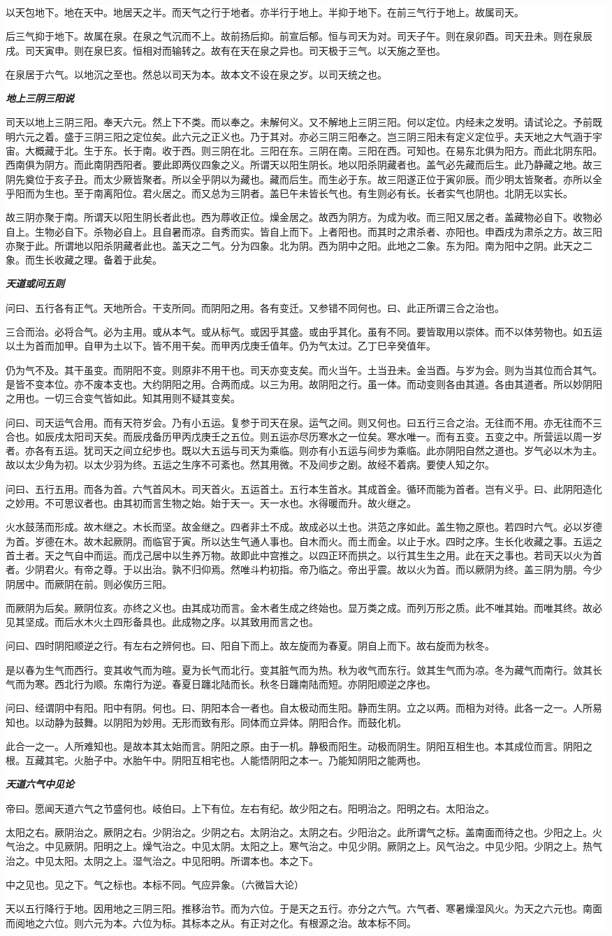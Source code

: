 以天包地下。地在天中。地居天之半。而天气之行于地者。亦半行于地上。半抑于地下。在前三气行于地上。故属司天。  

后三气抑于地下。故属在泉。在泉之气沉而不上。故前扬后抑。前宣后郁。恒与司天为对。司天子午。则在泉卯酉。司天丑未。则在泉辰戌。司天寅申。则在泉巳亥。恒相对而输转之。故有在天在泉之异也。司天极于三气。以天施之至也。  

在泉居于六气。以地沉之至也。然总以司天为本。故本文不设在泉之岁。以司天统之也。  

***地上三阴三阳说***  

司天以地上三阴三阳。奉天六元。然上下不类。而以奉之。未解何义。又不解地上三阴三阳。何以定位。内经未之发明。请试论之。予前既明六元之着。盛于三阴三阳之定位矣。此六元之正义也。乃于其对。亦必三阴三阳奉之。岂三阴三阳未有定义定位乎。夫天地之大气涵于宇宙。大概藏于北。生于东。长于南。收于西。则三阴在北。三阳在东。三阴在南。三阳在西。可知也。在易东北俱为阳方。而此北阴东阳。西南俱为阴方。而此南阴西阳者。要此即两仪四象之义。所谓天以阳生阴长。地以阳杀阴藏者也。盖气必先藏而后生。此乃静藏之地。故三阴先奠位于亥子丑。而太少厥皆聚者。所以全乎阴以为藏也。藏而后生。而生必于东。故三阳遂正位于寅卯辰。而少明太皆聚者。亦所以全乎阳而为生也。至于南离阳位。君火居之。而又总为三阴者。盖巳午未皆长气也。有生则必有长。长者实气也阴也。北阴无以实长。  

故三阴亦聚于南。所谓天以阳生阴长者此也。西为蓐收正位。燥金居之。故西为阴方。为成为收。而三阳又居之者。盖藏物必自下。收物必自上。生物必自下。杀物必自上。且自暑而凉。自秀而实。皆自上而下。上者阳也。而其时之肃杀者、亦阳也。申酉戌为肃杀之方。故三阳亦聚于此。所谓地以阳杀阴藏者此也。盖天之二气。分为四象。北为阴。西为阴中之阳。此地之二象。东为阳。南为阳中之阴。此天之二象。而生长收藏之理。备着于此矣。  

***天道或问五则***  

问曰、五行各有正气。天地所合。干支所同。而阴阳之用。各有变迁。又参错不同何也。曰、此正所谓三合之治也。  

三合而治。必将合气。必为主用。或从本气。或从标气。或因乎其盛。或由乎其化。虽有不同。要皆取用以崇体。而不以体劳物也。如五运以土为首而加甲。自甲为土以下。皆不用干矣。而甲丙戊庚壬值年。仍为气太过。乙丁巳辛癸值年。  

仍为气不及。其干虽变。而阴阳不变。则原非不用干也。司天亦变支矣。而火当午。土当丑未。金当酉。与岁为会。则为当其位而合其气。是皆不变本位。亦不废本支也。大约阴阳之用。合两而成。以三为用。故阴阳之行。虽一体。而动变则各由其道。各由其道者。所以妙阴阳之用也。一切三合变气皆如此。知其用则不疑其变矣。  

问曰、司天运气合用。而有天符岁会。乃有小五运。复参于司天在泉。运气之间。则又何也。曰五行三合之治。无往而不用。亦无往而不三合也。如辰戌太阳司天矣。而辰戌备历甲丙戊庚壬之五位。则五运亦尽历寒水之一位矣。寒水唯一。而有五变。五变之中。所营运以周一岁者。亦各有五运。犹司天之间立纪步也。既以大五运与司天为乘临。则亦有小五运与间步为乘临。此亦阴阳自然之道也。岁气必以木为主。故以太少角为初。以太少羽为终。五运之生序不可紊也。然其用微。不及间步之剧。故经不着病。要使人知之尔。  

问曰、五行五用。而各为首。六气首风木。司天首火。五运首土。五行本生首水。其成首金。循环而能为首者。岂有义乎。曰、此阴阳造化之妙用。不可思议者也。由其初而言生物之始。始于天一。天一水也。水得暖而升。故火继之。  

火水鼓荡而形成。故木继之。木长而坚。故金继之。四者非土不成。故成必以土也。洪范之序如此。盖生物之原也。若四时六气。必以岁德为首。岁德在木。故木起厥阴。而临官于寅。所以达生气通人事也。自木而火。而土而金。以止于水。四时之序。生长化收藏之事。五运之首土者。天之气自中而运。而戊己居中以生养万物。故即此中宫推之。以四正环而拱之。以行其生生之用。此在天之事也。若司天以火为首者。少阴君火。有帝之尊。于以出治。孰不归仰焉。然唯斗杓初指。帝乃临之。帝出乎震。故以火为首。而以厥阴为终。盖三阴为朋。今少阴居中。而厥阴在前。则必俟历三阳。  

而厥阴为后矣。厥阴位亥。亦终之义也。由其成功而言。金木者生成之终始也。显万类之成。而列万形之质。此不唯其始。而唯其终。故必见其坚成。而后水木火土四形备具也。此成物之序。以其致用而言之也。  

问曰、四时阴阳顺逆之行。有左右之辨何也。曰、阳自下而上。故左旋而为春夏。阴自上而下。故右旋而为秋冬。  

是以春为生气而西行。变其收气而为暄。夏为长气而北行。变其脏气而为热。秋为收气而东行。敛其生气而为凉。冬为藏气而南行。敛其长气而为寒。西北行为顺。东南行为逆。春夏日躔北陆而长。秋冬日躔南陆而短。亦阴阳顺逆之序也。  

问曰、经谓阴中有阳。阳中有阴。何也。曰、阴阳本合一者也。自太极动而生阳。静而生阴。立之以两。而相为对待。此各一之一。人所易知也。以动静为鼓舞。以阴阳为妙用。无形而致有形。同体而立异体。阴阳合作。而鼓化机。  

此合一之一。人所难知也。是故本其太始而言。阴阳之原。由于一机。静极而阳生。动极而阴生。阴阳互相生也。本其成位而言。阴阳之根。互藏其宅。火胎子中。水胎午中。阴阳互相宅也。人能悟阴阳之本一。乃能知阴阳之能两也。  

***天道六气中见论***  

帝曰。愿闻天道六气之节盛何也。岐伯曰。上下有位。左右有纪。故少阳之右。阳明治之。阳明之右。太阳治之。  

太阳之右。厥阴治之。厥阴之右。少阴治之。少阴之右。太阴治之。太阴之右。少阳治之。此所谓气之标。盖南面而待之也。少阳之上。火气治之。中见厥阴。阳明之上。燥气治之。中见太阴。太阳之上。寒气治之。中见少阴。厥阴之上。风气治之。中见少阳。少阴之上。热气治之。中见太阳。太阴之上。湿气治之。中见阳明。所谓本也。本之下。  

中之见也。见之下。气之标也。本标不同。气应异象。（六微旨大论）  

天以五行降行于地。因用地之三阴三阳。推移治节。而为六位。于是天之五行。亦分之六气。六气者、寒暑燥湿风火。为天之六元也。南面而阅地之六位。则六元为本。六位为标。其标本之从。有正对之化。有根源之治。故本标不同。  
